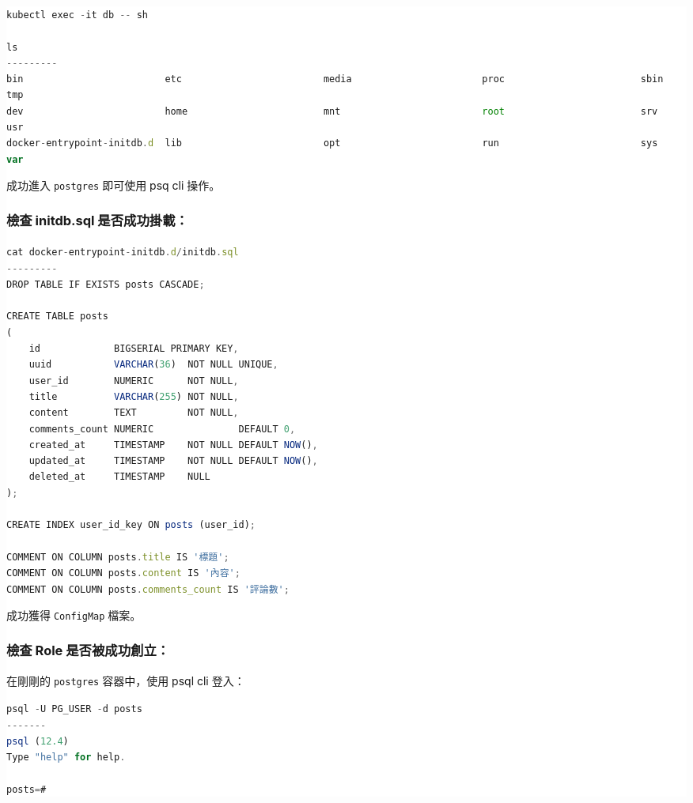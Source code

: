 ```jsx
kubectl exec -it db -- sh

ls
---------
bin                         etc                         media                       proc                        sbin                        tmp
dev                         home                        mnt                         root                        srv                         usr
docker-entrypoint-initdb.d  lib                         opt                         run                         sys                         var
```

成功進入 `postgres` 即可使用 psq cli 操作。

### 檢查 initdb.sql 是否成功掛載：

```jsx
cat docker-entrypoint-initdb.d/initdb.sql
---------
DROP TABLE IF EXISTS posts CASCADE;

CREATE TABLE posts
(
    id             BIGSERIAL PRIMARY KEY,
    uuid           VARCHAR(36)  NOT NULL UNIQUE,
    user_id        NUMERIC      NOT NULL,
    title          VARCHAR(255) NOT NULL,
    content        TEXT         NOT NULL,
    comments_count NUMERIC               DEFAULT 0,
    created_at     TIMESTAMP    NOT NULL DEFAULT NOW(),
    updated_at     TIMESTAMP    NOT NULL DEFAULT NOW(),
    deleted_at     TIMESTAMP    NULL
);

CREATE INDEX user_id_key ON posts (user_id);

COMMENT ON COLUMN posts.title IS '標題';
COMMENT ON COLUMN posts.content IS '內容';
COMMENT ON COLUMN posts.comments_count IS '評論數';
```

成功獲得 `ConfigMap` 檔案。

### 檢查 Role 是否被成功創立：

在剛剛的 `postgres` 容器中，使用 psql cli 登入：

```jsx
psql -U PG_USER -d posts
-------
psql (12.4)
Type "help" for help.

posts=#
```
